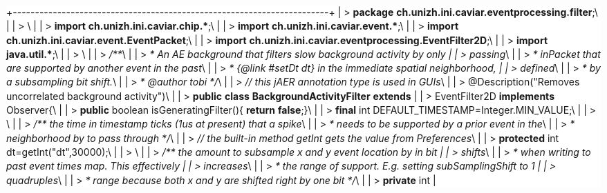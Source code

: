 +-----------------------------------------------------------------------+
| > **package** **ch.unizh.ini.caviar.eventprocessing.filter**;\        |
| > \                                                                   |
| > **import** **ch.unizh.ini.caviar.chip.\***;\                        |
| > **import** **ch.unizh.ini.caviar.event.\***;\                       |
| > **import** **ch.unizh.ini.caviar.event.EventPacket**;\              |
| > **import** **ch.unizh.ini.caviar.eventprocessing.EventFilter2D**;\  |
| > **import** **java.util.\***;\                                       |
| > \                                                                   |
| > */\*\**\                                                            |
| > *\* An AE background that filters slow background activity by only  |
| > passing*\                                                           |
| > *\* inPacket that are supported by another event in the past*\      |
| > *\* {@link \#setDt dt} in the immediate spatial neighborhood,       |
| > defined*\                                                           |
| > *\* by a subsampling bit shift.*\                                   |
| > *\* @author tobi \*/*\                                              |
| > *// this jAER annotation type is used in GUIs*\                     |
| > @Description(\"Removes uncorrelated background activity\")\         |
| > **public** **class** **BackgroundActivityFilter** **extends**       |
| > EventFilter2D **implements** Observer{\                             |
| > **public** boolean isGeneratingFilter(){ **return** **false**;}\    |
| > **final** int DEFAULT\_TIMESTAMP=Integer.MIN\_VALUE;\               |
| > \                                                                   |
| > */\*\* the time in timestamp ticks (1us at present) that a spike*\  |
| > *\* needs to be supported by a prior event in the*\                 |
| > *\* neighborhood by to pass through \*/*\                           |
| > *// the built-in method getInt gets the value from Preferences*\    |
| > **protected** int dt=getInt(\"dt\",30000);\                         |
| > \                                                                   |
| > */\*\* the amount to subsample x and y event location by in bit     |
| > shifts*\                                                            |
| > *\* when writing to past event times map. This effectively          |
| > increases*\                                                         |
| > *\* the range of support. E.g. setting subSamplingShift to 1        |
| > quadruples*\                                                        |
| > *\* range because both x and y are shifted right by one bit \*/*\   |
| > **private** int                                                     |